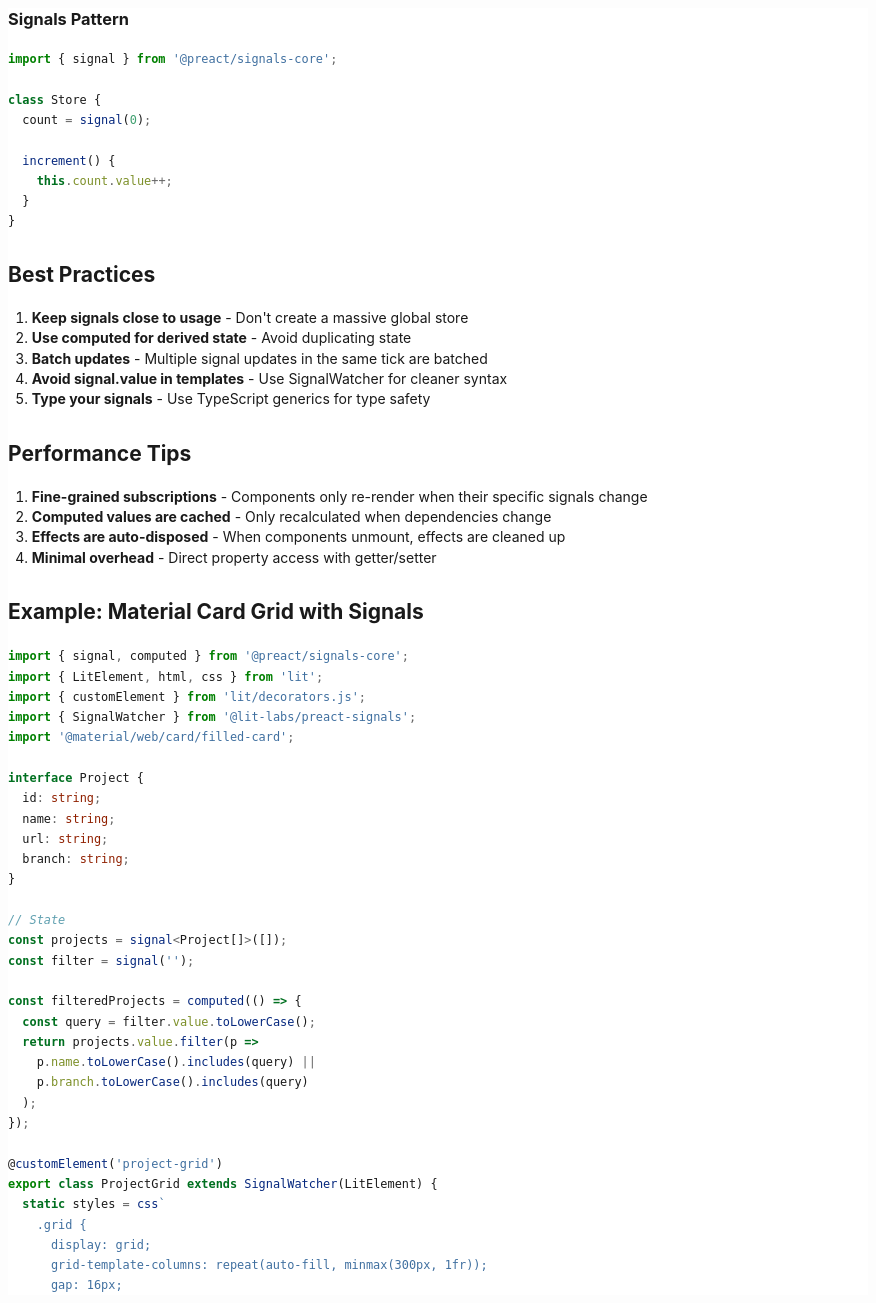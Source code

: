 ### Signals Pattern
```typescript
import { signal } from '@preact/signals-core';

class Store {
  count = signal(0);
  
  increment() {
    this.count.value++;
  }
}
```

## Best Practices

1. **Keep signals close to usage** - Don't create a massive global store
2. **Use computed for derived state** - Avoid duplicating state
3. **Batch updates** - Multiple signal updates in the same tick are batched
4. **Avoid signal.value in templates** - Use SignalWatcher for cleaner syntax
5. **Type your signals** - Use TypeScript generics for type safety

## Performance Tips

1. **Fine-grained subscriptions** - Components only re-render when their specific signals change
2. **Computed values are cached** - Only recalculated when dependencies change
3. **Effects are auto-disposed** - When components unmount, effects are cleaned up
4. **Minimal overhead** - Direct property access with getter/setter

## Example: Material Card Grid with Signals

```typescript
import { signal, computed } from '@preact/signals-core';
import { LitElement, html, css } from 'lit';
import { customElement } from 'lit/decorators.js';
import { SignalWatcher } from '@lit-labs/preact-signals';
import '@material/web/card/filled-card';

interface Project {
  id: string;
  name: string;
  url: string;
  branch: string;
}

// State
const projects = signal<Project[]>([]);
const filter = signal('');

const filteredProjects = computed(() => {
  const query = filter.value.toLowerCase();
  return projects.value.filter(p => 
    p.name.toLowerCase().includes(query) ||
    p.branch.toLowerCase().includes(query)
  );
});

@customElement('project-grid')
export class ProjectGrid extends SignalWatcher(LitElement) {
  static styles = css`
    .grid {
      display: grid;
      grid-template-columns: repeat(auto-fill, minmax(300px, 1fr));
      gap: 16px;
```